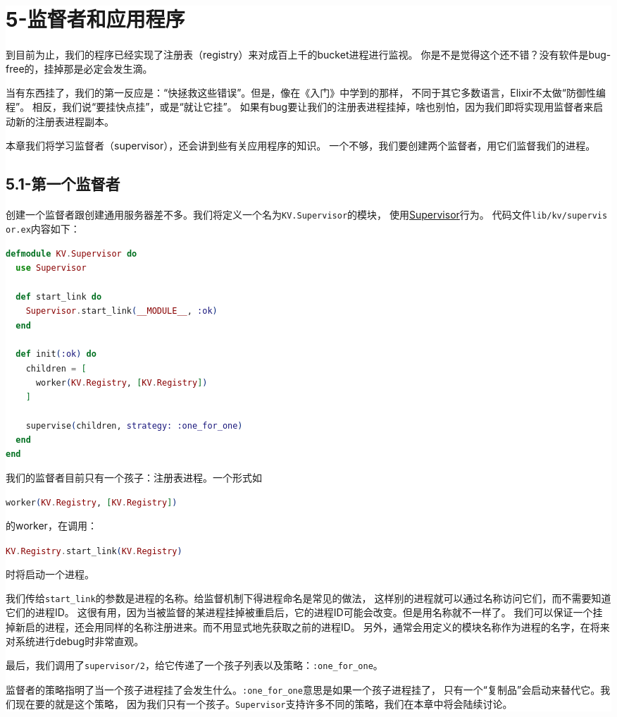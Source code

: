 5-监督者和应用程序
======================

到目前为止，我们的程序已经实现了注册表（registry）来对成百上千的bucket进程进行监视。
你是不是觉得这个还不错？没有软件是bug-free的，挂掉那是必定会发生滴。

当有东西挂了，我们的第一反应是：“快拯救这些错误”。但是，像在《入门》中学到的那样，
不同于其它多数语言，Elixir不太做“防御性编程”。
相反，我们说“要挂快点挂”，或是“就让它挂”。
如果有bug要让我们的注册表进程挂掉，啥也别怕，因为我们即将实现用监督者来启动新的注册表进程副本。

本章我们将学习监督者（supervisor），还会讲到些有关应用程序的知识。
一个不够，我们要创建两个监督者，用它们监督我们的进程。

## 5.1-第一个监督者
创建一个监督者跟创建通用服务器差不多。我们将定义一个名为```KV.Supervisor```的模块，
使用[Supervisor](http://elixir-lang.org/docs/stable/elixir/Supervisor.html)行为。
代码文件```lib/kv/supervisor.ex```内容如下：
```elixir
defmodule KV.Supervisor do
  use Supervisor

  def start_link do
    Supervisor.start_link(__MODULE__, :ok)
  end

  def init(:ok) do
    children = [
      worker(KV.Registry, [KV.Registry])
    ]

    supervise(children, strategy: :one_for_one)
  end
end
```

我们的监督者目前只有一个孩子：注册表进程。一个形式如
```elixir
worker(KV.Registry, [KV.Registry])
```
的worker，在调用：
```elixir
KV.Registry.start_link(KV.Registry)
```
时将启动一个进程。

我们传给```start_link```的参数是进程的名称。给监督机制下得进程命名是常见的做法，
这样别的进程就可以通过名称访问它们，而不需要知道它们的进程ID。
这很有用，因为当被监督的某进程挂掉被重启后，它的进程ID可能会改变。但是用名称就不一样了。
我们可以保证一个挂掉新启的进程，还会用同样的名称注册进来。而不用显式地先获取之前的进程ID。
另外，通常会用定义的模块名称作为进程的名字，在将来对系统进行debug时非常直观。

最后，我们调用了```supervisor/2```，给它传递了一个孩子列表以及策略：```:one_for_one```。

监督者的策略指明了当一个孩子进程挂了会发生什么。```:one_for_one```意思是如果一个孩子进程挂了，
只有一个“复制品”会启动来替代它。我们现在要的就是这个策略，
因为我们只有一个孩子。```Supervisor```支持许多不同的策略，我们在本章中将会陆续讨论。
